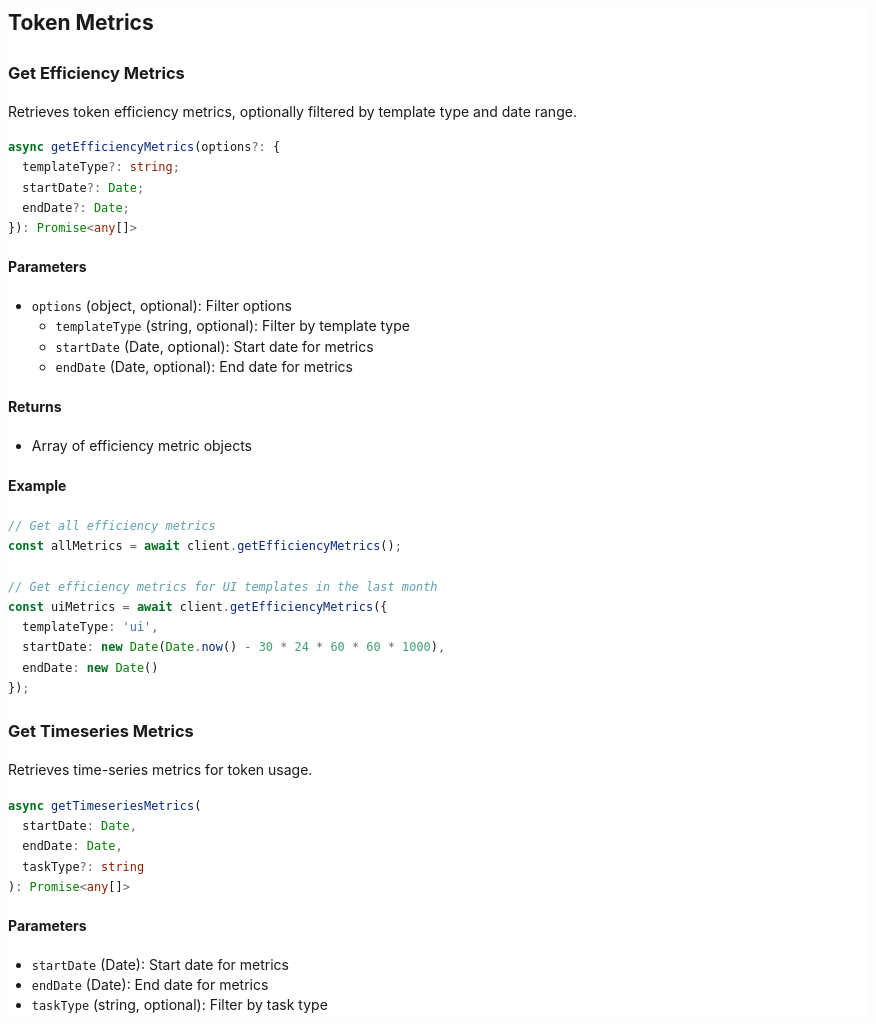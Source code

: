 ## Token Metrics

### Get Efficiency Metrics

Retrieves token efficiency metrics, optionally filtered by template type and date range.

```typescript
async getEfficiencyMetrics(options?: {
  templateType?: string;
  startDate?: Date;
  endDate?: Date;
}): Promise<any[]>
```

#### Parameters

- `options` (object, optional): Filter options
  - `templateType` (string, optional): Filter by template type
  - `startDate` (Date, optional): Start date for metrics
  - `endDate` (Date, optional): End date for metrics

#### Returns

- Array of efficiency metric objects

#### Example

```typescript
// Get all efficiency metrics
const allMetrics = await client.getEfficiencyMetrics();

// Get efficiency metrics for UI templates in the last month
const uiMetrics = await client.getEfficiencyMetrics({
  templateType: 'ui',
  startDate: new Date(Date.now() - 30 * 24 * 60 * 60 * 1000),
  endDate: new Date()
});
```

### Get Timeseries Metrics

Retrieves time-series metrics for token usage.

```typescript
async getTimeseriesMetrics(
  startDate: Date,
  endDate: Date,
  taskType?: string
): Promise<any[]>
```

#### Parameters

- `startDate` (Date): Start date for metrics
- `endDate` (Date): End date for metrics
- `taskType` (string, optional): Filter by task type
